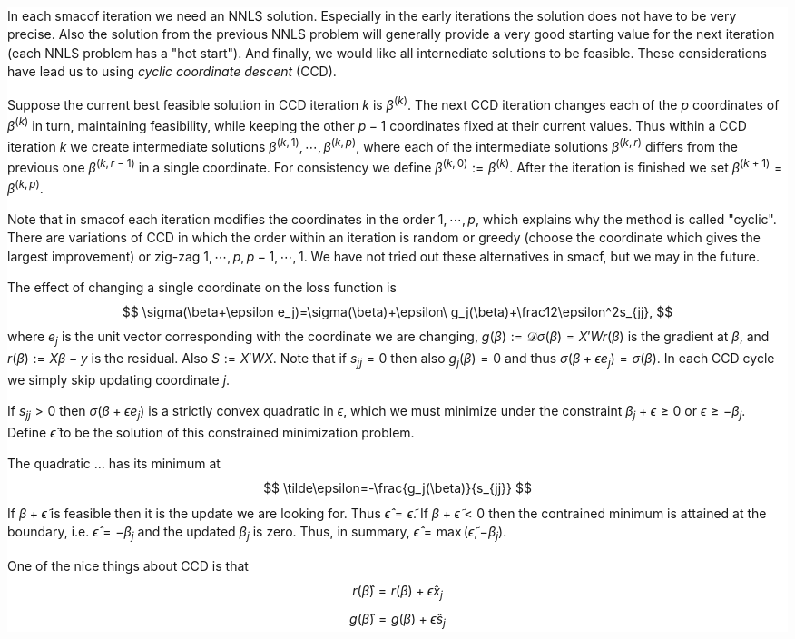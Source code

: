 In each smacof iteration we need an NNLS solution. Especially in the
early iterations the solution does not have to be very precise. Also the
solution from the previous NNLS problem will generally provide a very
good starting value for the next iteration (each NNLS problem has a "hot
start"). And finally, we would like all internediate solutions to be
feasible. These considerations have lead us to using *cyclic coordinate
descent* (CCD).

Suppose the current best feasible solution in CCD iteration $k$ is
$\beta^{(k)}$. The next CCD iteration changes each of the $p$
coordinates of $\beta^{(k)}$ in turn, maintaining feasibility, while
keeping the other $p-1$ coordinates fixed at their current values. Thus
within a CCD iteration $k$ we create intermediate solutions
$\beta^{(k,1)},\cdots,\beta^{(k,p)}$, where each of the intermediate
solutions $\beta^{(k,r)}$ differs from the previous one
$\beta^{(k,r-1)}$ in a single coordinate. For consistency we define
$\beta^{(k,0)}:=\beta^{(k)}$. After the iteration is finished we set
$\beta^{(k+1)}=\beta^{(k,p)}$.

Note that in smacof each iteration modifies the coordinates in the order
$1,\cdots,p$, which explains why the method is called "cyclic". There
are variations of CCD in which the order within an iteration is random
or greedy (choose the coordinate which gives the largest improvement) or
zig-zag $1,\cdots,p,p-1,\cdots,1$. We have not tried out these
alternatives in smacf, but we may in the future.

The effect of changing a single coordinate on the loss function is $$
\sigma(\beta+\epsilon e_j)=\sigma(\beta)+\epsilon\ g_j(\beta)+\frac12\epsilon^2s_{jj},
$$ where $e_j$ is the unit vector corresponding with the coordinate we
are changing, $g(\beta):=\mathcal{D}\sigma(\beta)=X'Wr(\beta)$ is the
gradient at $\beta$, and $r(\beta):=X\beta-y$ is the residual. Also
$S:=X'WX$. Note that if $s_{jj}=0$ then also $g_j(\beta)=0$ and thus
$\sigma(\beta+\epsilon e_j)=\sigma(\beta)$. In each CCD cycle we simply
skip updating coordinate $j$.

If $s_{jj}>0$ then $\sigma(\beta+\epsilon e_j)$ is a strictly convex
quadratic in $\epsilon$, which we must minimize under the constraint
$\beta_j+\epsilon\geq 0$ or $\epsilon\geq-\beta_j$. Define
$\hat\epsilon$ to be the solution of this constrained minimization
problem.

The quadratic ... has its minimum at $$
\tilde\epsilon=-\frac{g_j(\beta)}{s_{jj}}
$$ If $\beta+\tilde\epsilon$ is feasible then it is the update we are
looking for. Thus $\hat\epsilon=\tilde\epsilon$. If
$\beta+\tilde\epsilon<0$ then the contrained minimum is attained at the
boundary, i.e. $\hat\epsilon=-\beta_j$ and the updated $\beta_j$ is
zero. Thus, in summary, $\hat\epsilon=\max(\tilde\epsilon,-\beta_j)$.

One of the nice things about CCD is that $$
r(\hat\beta)=r(\beta)+\hat\epsilon x_j
$$ $$
g(\hat\beta)=g(\beta)+\hat\epsilon s_j
$$
